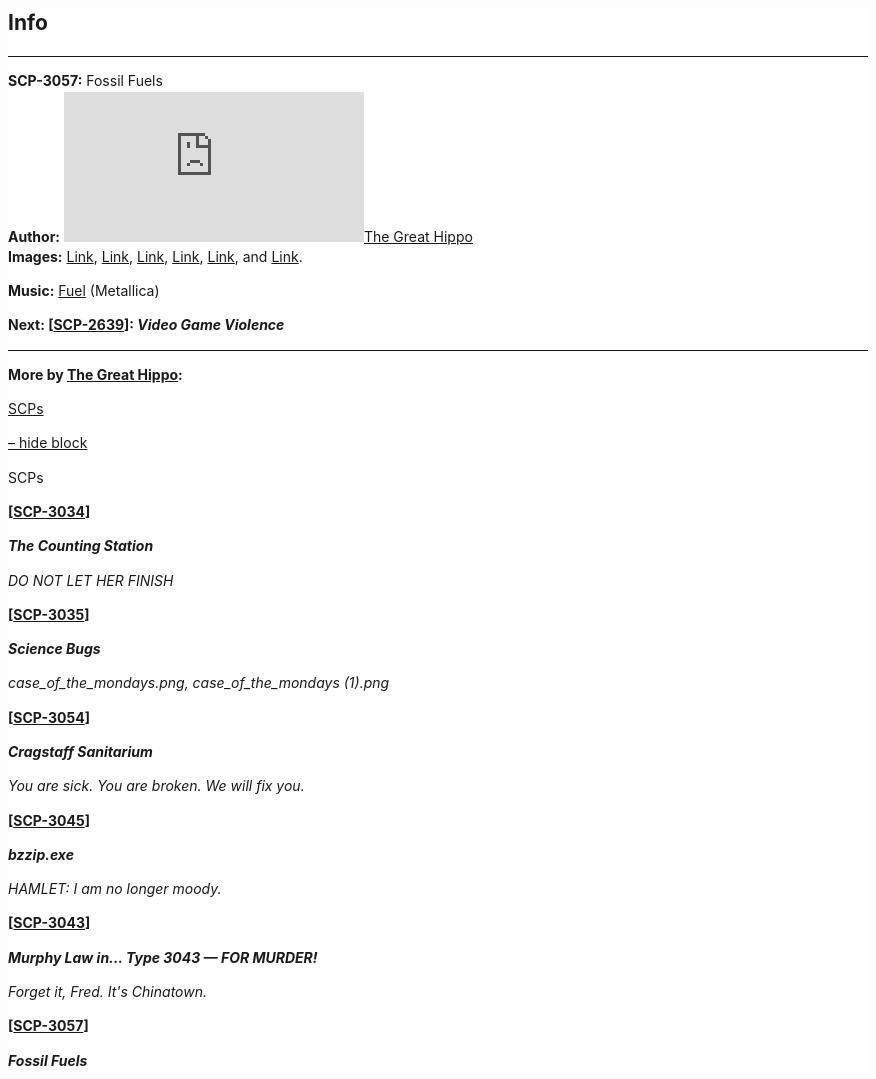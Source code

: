 Info
----

* * *

**SCP-3057:** Fossil Fuels  
**Author:** [![The Great Hippo](http://www.wikidot.com/avatar.php?userid=3938622&amp;size=small&amp;timestamp=1601781970)](http://www.wikidot.com/user:info/the-great-hippo)[The Great Hippo](http://www.wikidot.com/user:info/the-great-hippo)  
**Images:** [Link](https://pixabay.com/en/seaweed-algae-infestation-lake-1695521/), [Link](https://pixabay.com/en/anomalocaris-prehistoric-animals-347259/), [Link](https://pixabay.com/en/scuba-diver-diver-diving-underwater-569333/), [Link](https://pixabay.com/en/dragonfly-insect-green-nature-2227652/), [Link](https://pixabay.com/en/boat-from-above-top-view-hai-2435056/), and [Link](https://commons.wikimedia.org/wiki/File:Burned_gas_tanks_from_the_refinery_explosion_in_Puerto_Rico.jpg).

**Music:** [Fuel](https://youtu.be/PvF9PAxe5Ng) (Metallica)

**Next: \[[SCP-2639](/scp-2639)\]: _Video Game Violence_**

* * *

**More by [The Great Hippo](/the-great-hippo):**

[SCPs](javascript:;)

[– hide block](javascript:;)

SCPs

**\[[SCP-3034](/scp-3034)\]**

**_The Counting Station_**

_DO NOT LET HER FINISH_

**\[[SCP-3035](/scp-3035)\]**

**_Science Bugs_**

_case\_of\_the\_mondays.png, case\_of\_the\_mondays (1).png_

**\[[SCP-3054](/scp-3054)\]**

**_Cragstaff Sanitarium_**

_You are sick. You are broken. We will fix you._

**\[[SCP-3045](/scp-3045)\]**

**_bzzip.exe_**

_HAMLET: I am no longer moody._

**\[[SCP-3043](/scp-3043)\]**

**_Murphy Law in… Type 3043 — FOR MURDER!_**

_Forget it, Fred. It's Chinatown._

**\[[SCP-3057](/scp-3057)\]**

**_Fossil Fuels_**
